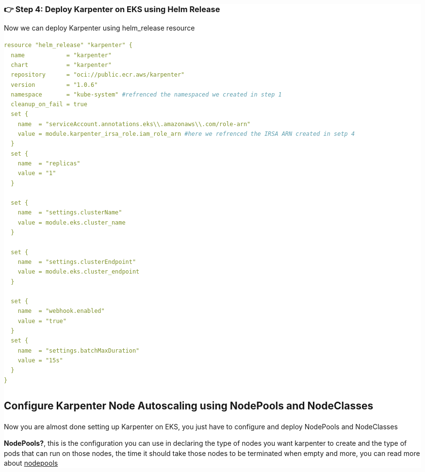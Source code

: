 ### 👉 Step 4: Deploy Karpenter on EKS using Helm Release

Now we can deploy Karpenter using helm_release resource

```yaml title="karpenter.tf"
resource "helm_release" "karpenter" {
  name            = "karpenter"
  chart           = "karpenter"
  repository      = "oci://public.ecr.aws/karpenter"
  version         = "1.0.6"
  namespace       = "kube-system" #refrenced the namespaced we created in step 1
  cleanup_on_fail = true
  set {
    name  = "serviceAccount.annotations.eks\\.amazonaws\\.com/role-arn"
    value = module.karpenter_irsa_role.iam_role_arn #here we refrenced the IRSA ARN created in setp 4
  }
  set {
    name  = "replicas"
    value = "1"
  }

  set {
    name  = "settings.clusterName"
    value = module.eks.cluster_name
  }

  set {
    name  = "settings.clusterEndpoint"
    value = module.eks.cluster_endpoint
  }

  set {
    name  = "webhook.enabled"
    value = "true"
  }
  set {
    name  = "settings.batchMaxDuration"
    value = "15s"
  }
}
```

## Configure Karpenter Node Autoscaling using NodePools and NodeClasses

Now you are almost done setting up Karpenter on EKS, you just have to configure and deploy NodePools and NodeClasses

**NodePools?**, this is the configuration you can use in declaring the type of nodes you want karpenter to create and the type of pods that can run on those nodes, the time it should take those nodes to be terminated when empty and more, you can read more about <a href="https://karpenter.sh/preview/concepts/nodepools/" target="_blank">nodepools</a>
